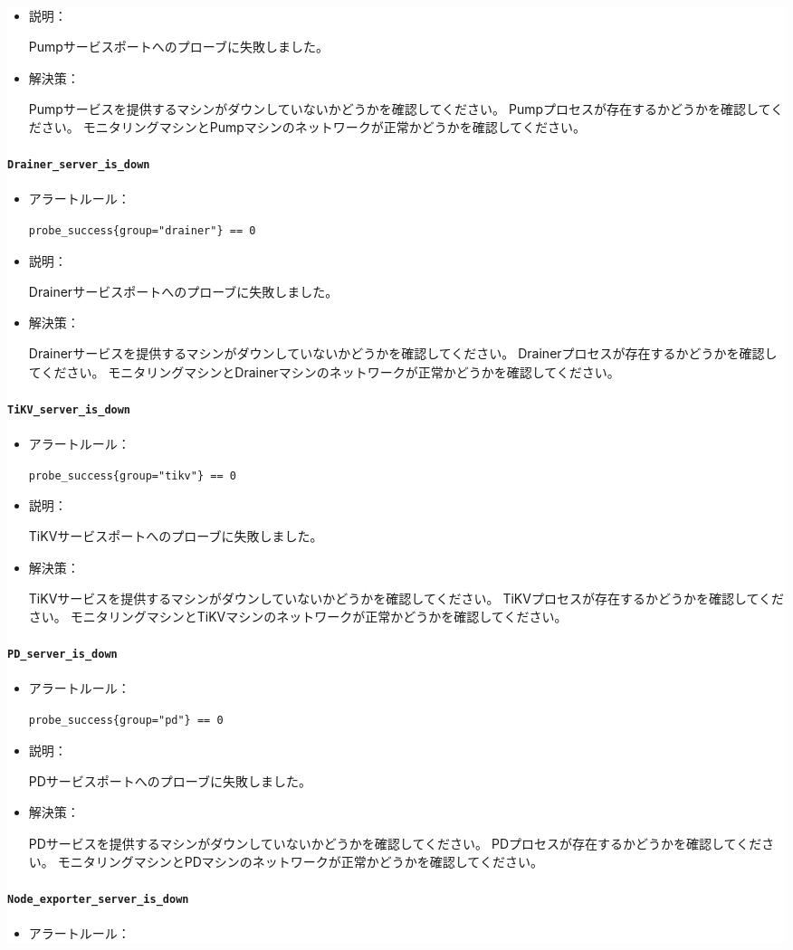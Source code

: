 * 説明：

    Pumpサービスポートへのプローブに失敗しました。

* 解決策：

    Pumpサービスを提供するマシンがダウンしていないかどうかを確認してください。
    Pumpプロセスが存在するかどうかを確認してください。
    モニタリングマシンとPumpマシンのネットワークが正常かどうかを確認してください。

#### `Drainer_server_is_down`

* アラートルール：

    `probe_success{group="drainer"} == 0`

* 説明：

    Drainerサービスポートへのプローブに失敗しました。

* 解決策：

    Drainerサービスを提供するマシンがダウンしていないかどうかを確認してください。
    Drainerプロセスが存在するかどうかを確認してください。
    モニタリングマシンとDrainerマシンのネットワークが正常かどうかを確認してください。

#### `TiKV_server_is_down`

* アラートルール：

    `probe_success{group="tikv"} == 0`

* 説明：

    TiKVサービスポートへのプローブに失敗しました。

* 解決策：

    TiKVサービスを提供するマシンがダウンしていないかどうかを確認してください。
    TiKVプロセスが存在するかどうかを確認してください。
    モニタリングマシンとTiKVマシンのネットワークが正常かどうかを確認してください。

#### `PD_server_is_down`

* アラートルール：

    `probe_success{group="pd"} == 0`

* 説明：

    PDサービスポートへのプローブに失敗しました。

* 解決策：

    PDサービスを提供するマシンがダウンしていないかどうかを確認してください。
    PDプロセスが存在するかどうかを確認してください。
    モニタリングマシンとPDマシンのネットワークが正常かどうかを確認してください。

#### `Node_exporter_server_is_down`

* アラートルール：
